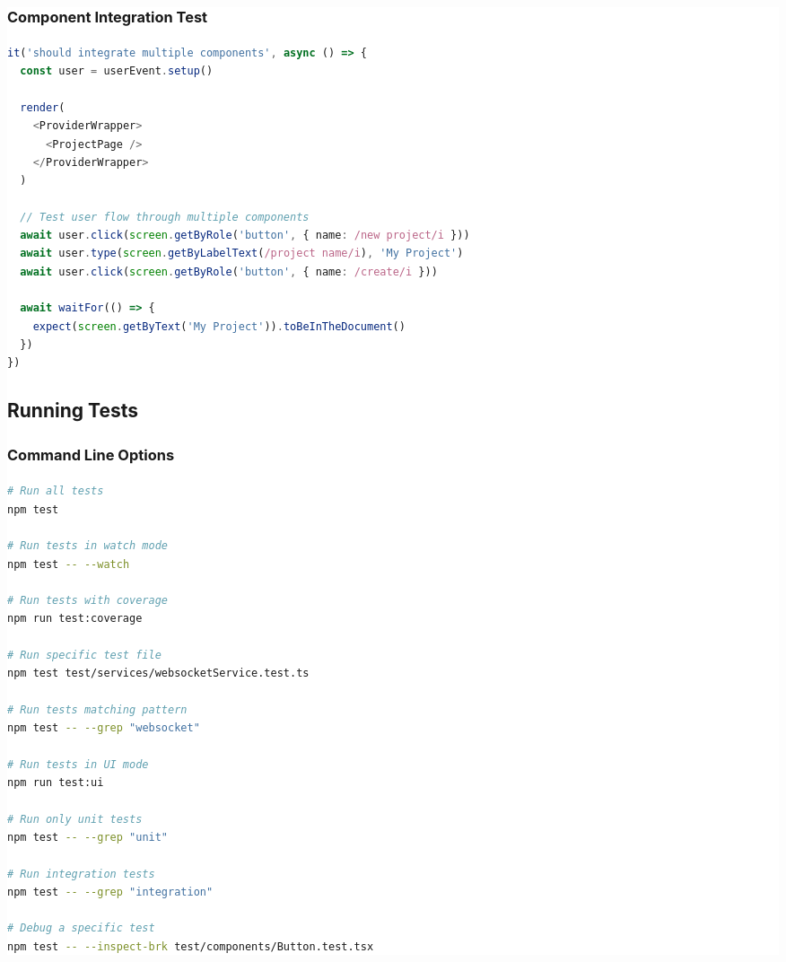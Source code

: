 ### Component Integration Test

```typescript
it('should integrate multiple components', async () => {
  const user = userEvent.setup()
  
  render(
    <ProviderWrapper>
      <ProjectPage />
    </ProviderWrapper>
  )

  // Test user flow through multiple components
  await user.click(screen.getByRole('button', { name: /new project/i }))
  await user.type(screen.getByLabelText(/project name/i), 'My Project')
  await user.click(screen.getByRole('button', { name: /create/i }))

  await waitFor(() => {
    expect(screen.getByText('My Project')).toBeInTheDocument()
  })
})
```

## Running Tests

### Command Line Options

```bash
# Run all tests
npm test

# Run tests in watch mode
npm test -- --watch

# Run tests with coverage
npm run test:coverage

# Run specific test file
npm test test/services/websocketService.test.ts

# Run tests matching pattern
npm test -- --grep "websocket"

# Run tests in UI mode
npm run test:ui

# Run only unit tests
npm test -- --grep "unit"

# Run integration tests
npm test -- --grep "integration"

# Debug a specific test
npm test -- --inspect-brk test/components/Button.test.tsx
```
